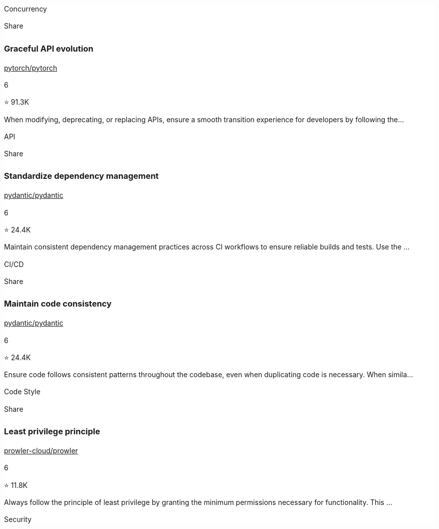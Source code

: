 Concurrency

Share

### Graceful API evolution

[pytorch/pytorch](https://github.com/pytorch/pytorch)

6

⭐ 91.3K

When modifying, deprecating, or replacing APIs, ensure a smooth transition experience for developers by following the...

API

Share

### Standardize dependency management

[pydantic/pydantic](https://github.com/pydantic/pydantic)

6

⭐ 24.4K

Maintain consistent dependency management practices across CI workflows to ensure reliable builds and tests. Use the ...

CI/CD

Share

### Maintain code consistency

[pydantic/pydantic](https://github.com/pydantic/pydantic)

6

⭐ 24.4K

Ensure code follows consistent patterns throughout the codebase, even when duplicating code is necessary. When simila...

Code Style

Share

### Least privilege principle

[prowler-cloud/prowler](https://github.com/prowler-cloud/prowler)

6

⭐ 11.8K

Always follow the principle of least privilege by granting the minimum permissions necessary for functionality. This ...

Security

